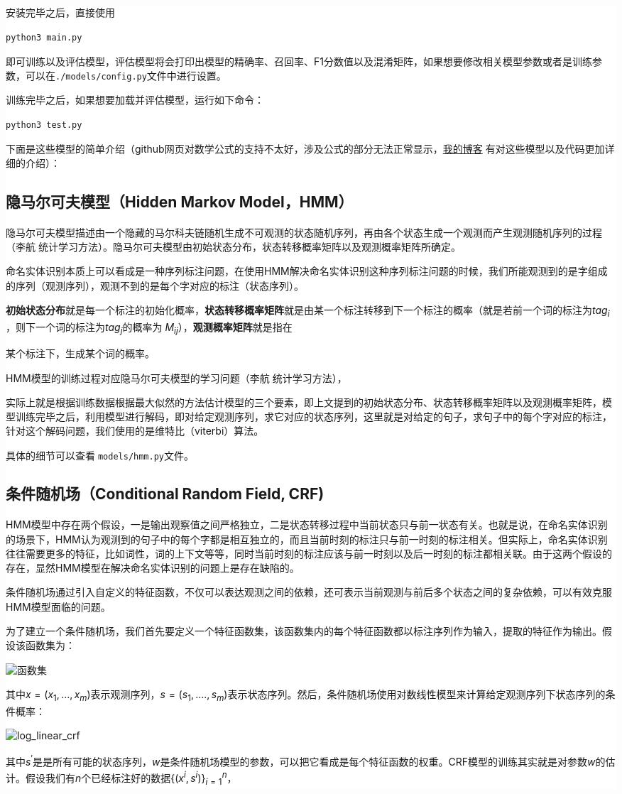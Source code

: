 安装完毕之后，直接使用

```
python3 main.py
```

即可训练以及评估模型，评估模型将会打印出模型的精确率、召回率、F1分数值以及混淆矩阵，如果想要修改相关模型参数或者是训练参数，可以在`./models/config.py`文件中进行设置。

训练完毕之后，如果想要加载并评估模型，运行如下命令：

```shell
python3 test.py
```

下面是这些模型的简单介绍（github网页对数学公式的支持不太好，涉及公式的部分无法正常显示，[我的博客](https://zhuanlan.zhihu.com/p/61227299)  有对这些模型以及代码更加详细的介绍）：



## 隐马尔可夫模型（Hidden Markov Model，HMM）	 

隐马尔可夫模型描述由一个隐藏的马尔科夫链随机生成不可观测的状态随机序列，再由各个状态生成一个观测而产生观测随机序列的过程（李航 统计学习方法）。隐马尔可夫模型由初始状态分布，状态转移概率矩阵以及观测概率矩阵所确定。

命名实体识别本质上可以看成是一种序列标注问题，在使用HMM解决命名实体识别这种序列标注问题的时候，我们所能观测到的是字组成的序列（观测序列），观测不到的是每个字对应的标注（状态序列）。

**初始状态分布**就是每一个标注的初始化概率，**状态转移概率矩阵**就是由某一个标注转移到下一个标注的概率（就是若前一个词的标注为$tag_i$ ，则下一个词的标注为$tag_j$的概率为 $M_{ij}$），**观测概率矩阵**就是指在

某个标注下，生成某个词的概率。

HMM模型的训练过程对应隐马尔可夫模型的学习问题（李航 统计学习方法），

实际上就是根据训练数据根据最大似然的方法估计模型的三个要素，即上文提到的初始状态分布、状态转移概率矩阵以及观测概率矩阵，模型训练完毕之后，利用模型进行解码，即对给定观测序列，求它对应的状态序列，这里就是对给定的句子，求句子中的每个字对应的标注，针对这个解码问题，我们使用的是维特比（viterbi）算法。

具体的细节可以查看 `models/hmm.py`文件。





## 条件随机场（Conditional Random Field, CRF)

 HMM模型中存在两个假设，一是输出观察值之间严格独立，二是状态转移过程中当前状态只与前一状态有关。也就是说，在命名实体识别的场景下，HMM认为观测到的句子中的每个字都是相互独立的，而且当前时刻的标注只与前一时刻的标注相关。但实际上，命名实体识别往往需要更多的特征，比如词性，词的上下文等等，同时当前时刻的标注应该与前一时刻以及后一时刻的标注都相关联。由于这两个假设的存在，显然HMM模型在解决命名实体识别的问题上是存在缺陷的。

条件随机场通过引入自定义的特征函数，不仅可以表达观测之间的依赖，还可表示当前观测与前后多个状态之间的复杂依赖，可以有效克服HMM模型面临的问题。

为了建立一个条件随机场，我们首先要定义一个特征函数集，该函数集内的每个特征函数都以标注序列作为输入，提取的特征作为输出。假设该函数集为：

![函数集](./imgs/func_set.png)

其中$x=(x_1, ..., x_m)$表示观测序列，$s = (s_1, ...., s_m)$表示状态序列。然后，条件随机场使用对数线性模型来计算给定观测序列下状态序列的条件概率：

![log_linear_crf](./imgs/log_linear_crf.png)

其中$s^{'}$是是所有可能的状态序列，$w$是条件随机场模型的参数，可以把它看成是每个特征函数的权重。CRF模型的训练其实就是对参数$w$的估计。假设我们有$n$个已经标注好的数据$\{(x^i, s^i)\}_{i=1}^n$，
